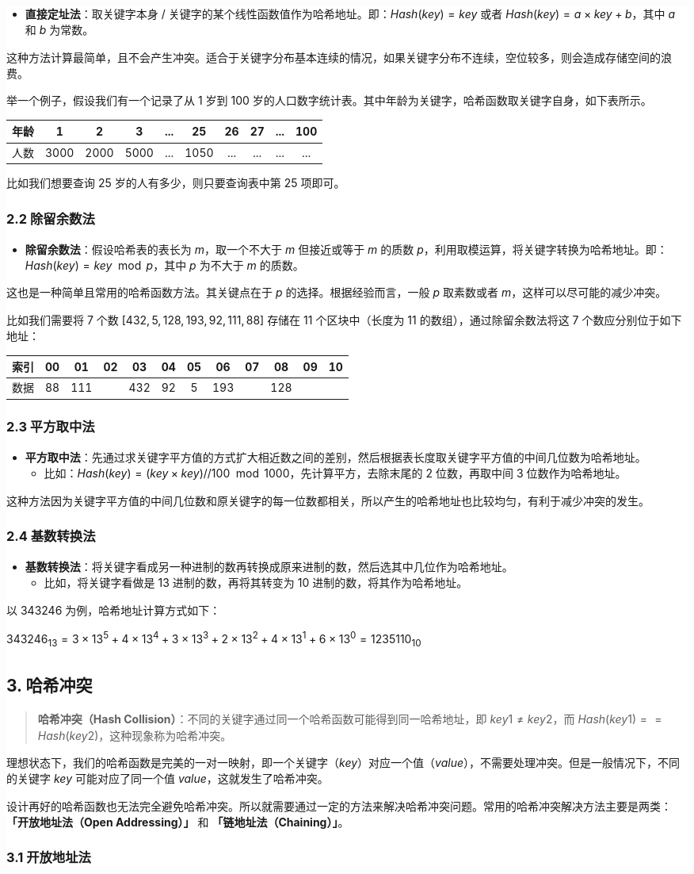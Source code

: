 - **直接定址法**：取关键字本身 / 关键字的某个线性函数值作为哈希地址。即：$Hash(key) = key$ 或者 $Hash(key) = a \times key + b$，其中 $a$ 和 $b$ 为常数。

这种方法计算最简单，且不会产生冲突。适合于关键字分布基本连续的情况，如果关键字分布不连续，空位较多，则会造成存储空间的浪费。

举一个例子，假设我们有一个记录了从 $1$ 岁到 $100$ 岁的人口数字统计表。其中年龄为关键字，哈希函数取关键字自身，如下表所示。

| 年龄 |  1   |  2   |  3   | ...  |  25  |  26  |  27  | ...  | 100  |
| :--: | :--: | :--: | :--: | :--: | :--: | :--: | :--: | :--: | :--: |
| 人数 | 3000 | 2000 | 5000 | ...  | 1050 | ...  | ...  | ...  | ...  |

比如我们想要查询 $25$ 岁的人有多少，则只要查询表中第 $25$ 项即可。

### 2.2 除留余数法

- **除留余数法**：假设哈希表的表长为 $m$，取一个不大于 $m$ 但接近或等于 $m$ 的质数 $p$，利用取模运算，将关键字转换为哈希地址。即：$Hash(key) = key \mod p$，其中 $p$ 为不大于 $m$ 的质数。

这也是一种简单且常用的哈希函数方法。其关键点在于 $p$ 的选择。根据经验而言，一般 $p$ 取素数或者 $m$，这样可以尽可能的减少冲突。

比如我们需要将 $7$ 个数 $[432, 5, 128, 193, 92, 111, 88]$ 存储在 $11$ 个区块中（长度为 $11$ 的数组），通过除留余数法将这 $7$ 个数应分别位于如下地址：

| 索引 | 00  | 01  | 02  | 03  | 04  | 05  | 06  | 07  | 08  | 09  | 10  |
| :--: | :-: | :-: | :-: | :-: | :-: | :-: | :-: | :-: | :-: | :-: | :-: |
| 数据 | 88  | 111 |     | 432 | 92  |  5  | 193 |     | 128 |     |     |

### 2.3 平方取中法

- **平方取中法**：先通过求关键字平方值的方式扩大相近数之间的差别，然后根据表长度取关键字平方值的中间几位数为哈希地址。
  - 比如：$Hash(key) = (key \times key) // 100 \mod 1000$，先计算平方，去除末尾的 $2$ 位数，再取中间 $3$ 位数作为哈希地址。

这种方法因为关键字平方值的中间几位数和原关键字的每一位数都相关，所以产生的哈希地址也比较均匀，有利于减少冲突的发生。

### 2.4 基数转换法

- **基数转换法**：将关键字看成另一种进制的数再转换成原来进制的数，然后选其中几位作为哈希地址。
  - 比如，将关键字看做是 $13$ 进制的数，再将其转变为 $10$ 进制的数，将其作为哈希地址。

以 $343246$ 为例，哈希地址计算方式如下：

$343246_{13} = 3 \times 13^5 + 4 \times 13^4 + 3 \times 13^3 + 2 \times 13^2 + 4 \times 13^1 + 6 \times 13^0 = 1235110_{10}$

## 3. 哈希冲突

> **哈希冲突（Hash Collision）**：不同的关键字通过同一个哈希函数可能得到同一哈希地址，即 $key1 \ne key2$，而 $Hash(key1) == Hash(key2)$，这种现象称为哈希冲突。

理想状态下，我们的哈希函数是完美的一对一映射，即一个关键字（$key$）对应一个值（$value$），不需要处理冲突。但是一般情况下，不同的关键字 $key$ 可能对应了同一个值 $value$，这就发生了哈希冲突。

设计再好的哈希函数也无法完全避免哈希冲突。所以就需要通过一定的方法来解决哈希冲突问题。常用的哈希冲突解决方法主要是两类：**「开放地址法（Open Addressing）」** 和 **「链地址法（Chaining）」**。

### 3.1 开放地址法
